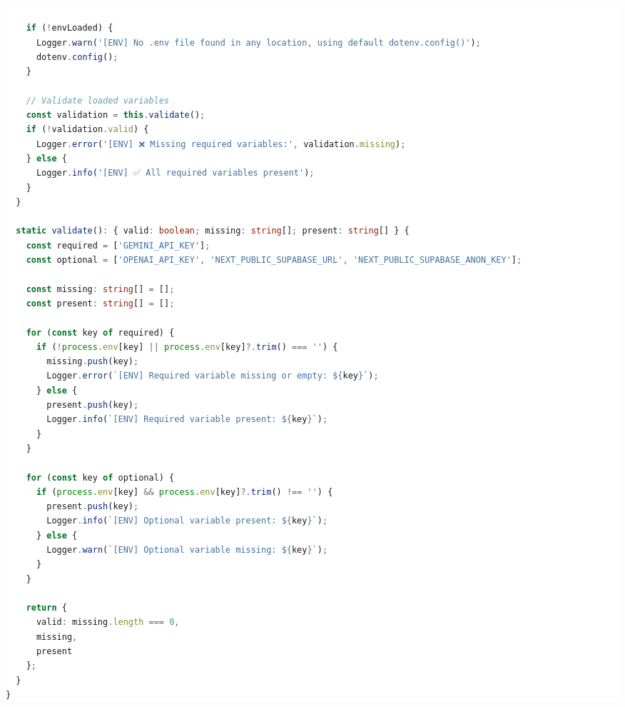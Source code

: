 ```typescript

    if (!envLoaded) {
      Logger.warn('[ENV] No .env file found in any location, using default dotenv.config()');
      dotenv.config();
    }
    
    // Validate loaded variables
    const validation = this.validate();
    if (!validation.valid) {
      Logger.error('[ENV] ❌ Missing required variables:', validation.missing);
    } else {
      Logger.info('[ENV] ✅ All required variables present');
    }
  }

  static validate(): { valid: boolean; missing: string[]; present: string[] } {
    const required = ['GEMINI_API_KEY'];
    const optional = ['OPENAI_API_KEY', 'NEXT_PUBLIC_SUPABASE_URL', 'NEXT_PUBLIC_SUPABASE_ANON_KEY'];
    
    const missing: string[] = [];
    const present: string[] = [];
    
    for (const key of required) {
      if (!process.env[key] || process.env[key]?.trim() === '') {
        missing.push(key);
        Logger.error(`[ENV] Required variable missing or empty: ${key}`);
      } else {
        present.push(key);
        Logger.info(`[ENV] Required variable present: ${key}`);
      }
    }

    for (const key of optional) {
      if (process.env[key] && process.env[key]?.trim() !== '') {
        present.push(key);
        Logger.info(`[ENV] Optional variable present: ${key}`);
      } else {
        Logger.warn(`[ENV] Optional variable missing: ${key}`);
      }
    }

    return {
      valid: missing.length === 0,
      missing,
      present
    };
  }
}
```
